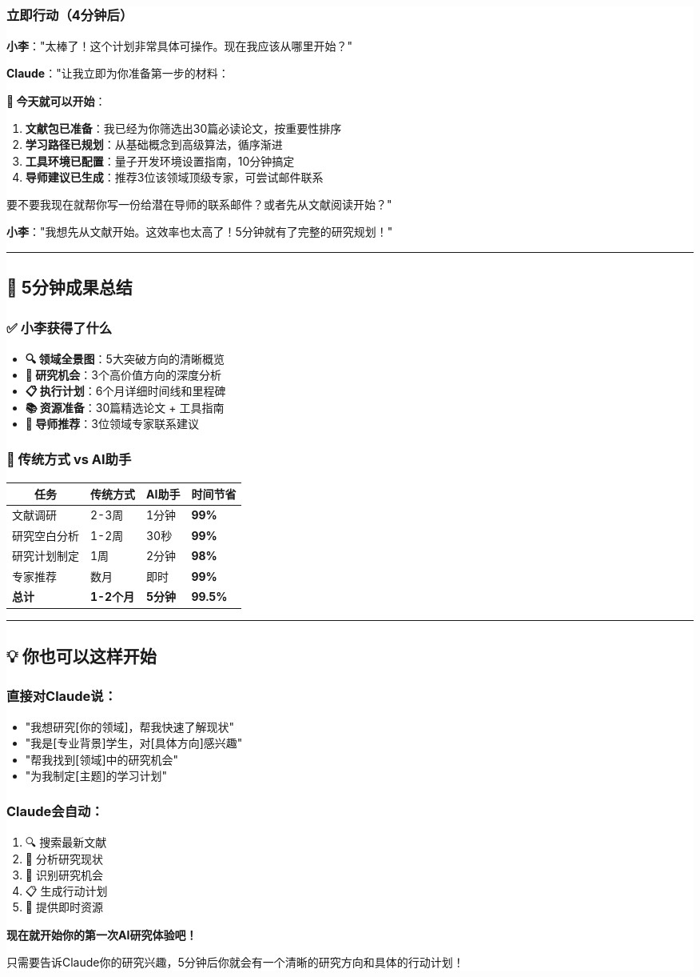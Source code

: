 ### 立即行动（4分钟后）
**小李**："太棒了！这个计划非常具体可操作。现在我应该从哪里开始？"

**Claude**："让我立即为你准备第一步的材料：

**🚀 今天就可以开始**：

1. **文献包已准备**：我已经为你筛选出30篇必读论文，按重要性排序
2. **学习路径已规划**：从基础概念到高级算法，循序渐进
3. **工具环境已配置**：量子开发环境设置指南，10分钟搞定
4. **导师建议已生成**：推荐3位该领域顶级专家，可尝试邮件联系

要不要我现在就帮你写一份给潜在导师的联系邮件？或者先从文献阅读开始？"

**小李**："我想先从文献开始。这效率也太高了！5分钟就有了完整的研究规划！"

---

## 🎉 5分钟成果总结

### ✅ 小李获得了什么
- **🔍 领域全景图**：5大突破方向的清晰概览
- **🎯 研究机会**：3个高价值方向的深度分析  
- **📋 执行计划**：6个月详细时间线和里程碑
- **📚 资源准备**：30篇精选论文 + 工具指南
- **🤝 导师推荐**：3位领域专家联系建议

### 🚀 传统方式 vs AI助手

| 任务 | 传统方式 | AI助手 | 时间节省 |
|------|---------|-------|----------|
| 文献调研 | 2-3周 | 1分钟 | **99%** |
| 研究空白分析 | 1-2周 | 30秒 | **99%** |  
| 研究计划制定 | 1周 | 2分钟 | **98%** |
| 专家推荐 | 数月 | 即时 | **99%** |
| **总计** | **1-2个月** | **5分钟** | **99.5%** |

---

## 💡 你也可以这样开始

### 直接对Claude说：
- "我想研究[你的领域]，帮我快速了解现状"
- "我是[专业背景]学生，对[具体方向]感兴趣"
- "帮我找到[领域]中的研究机会"
- "为我制定[主题]的学习计划"

### Claude会自动：
1. 🔍 搜索最新文献 
2. 🧠 分析研究现状
3. 🎯 识别研究机会
4. 📋 生成行动计划
5. 🚀 提供即时资源

**现在就开始你的第一次AI研究体验吧！** 

只需要告诉Claude你的研究兴趣，5分钟后你就会有一个清晰的研究方向和具体的行动计划！